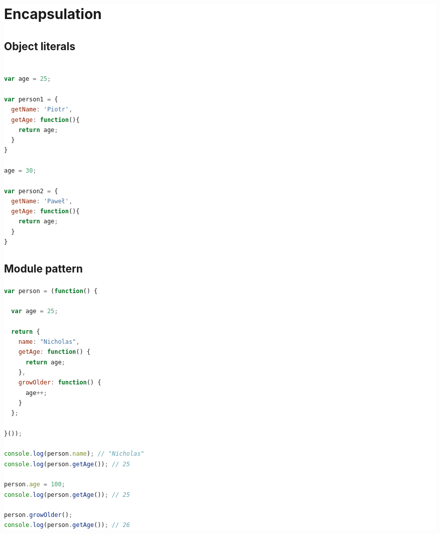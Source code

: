 # Encapsulation

## Object literals

```javascript

var age = 25;

var person1 = {
  getName: 'Piotr',
  getAge: function(){
    return age;
  }
}

age = 30;

var person2 = {
  getName: 'Paweł',
  getAge: function(){
    return age;
  }
}
```

## Module pattern

```javascript
var person = (function() {

  var age = 25;

  return {
    name: "Nicholas",
    getAge: function() {
      return age;
    },
    growOlder: function() {
      age++;
    }
  };

}());

console.log(person.name); // "Nicholas"
console.log(person.getAge()); // 25

person.age = 100;
console.log(person.getAge()); // 25

person.growOlder();
console.log(person.getAge()); // 26
```
